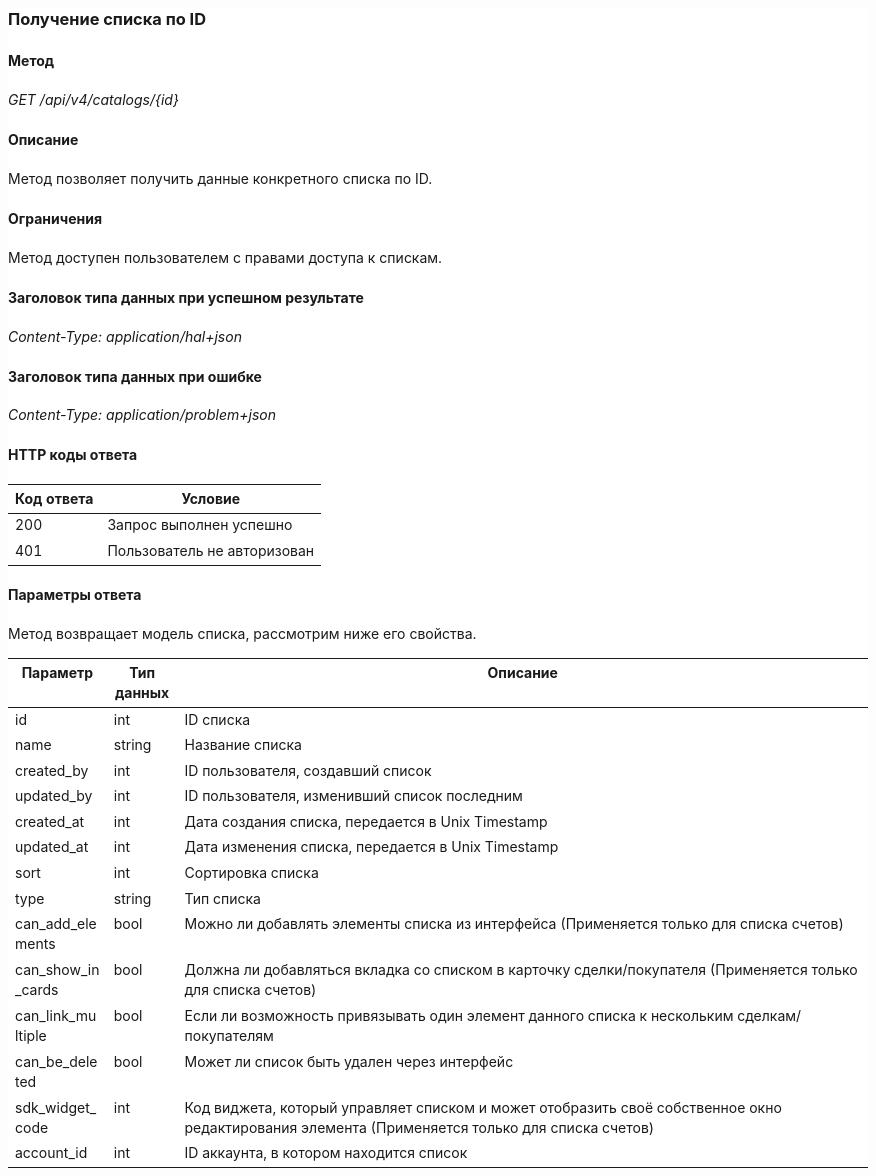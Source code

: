 ### Получение списка по ID

#### Метод

*GET /api/v4/catalogs/{id}*

#### Описание

Метод позволяет получить данные конкретного списка по ID.

#### Ограничения

Метод доступен пользователем с правами доступа к спискам.

#### Заголовок типа данных при успешном результате

*Content-Type: application/hal+json*

#### Заголовок типа данных при ошибке

*Content-Type: application/problem+json*

#### HTTP коды ответа

| Код ответа | Условие |
| --- | --- |
| 200 | Запрос выполнен успешно |
| 401 | Пользователь не авторизован |

#### Параметры ответа

Метод возвращает модель списка, рассмотрим ниже его свойства.

| Параметр | Тип данных | Описание |
| --- | --- | --- |
| id | int | ID списка |
| name | string | Название списка |
| created\_by | int | ID пользователя, создавший список |
| updated\_by | int | ID пользователя, изменивший список последним |
| created\_at | int | Дата создания списка, передается в Unix Timestamp |
| updated\_at | int | Дата изменения списка, передается в Unix Timestamp |
| sort | int | Сортировка списка |
| type | string | Тип списка |
| can\_add\_elements | bool | Можно ли добавлять элементы списка из интерфейса (Применяется только для списка счетов) |
| can\_show\_in\_cards | bool | Должна ли добавляться вкладка со списком в карточку сделки/покупателя (Применяется только для списка счетов) |
| can\_link\_multiple | bool | Если ли возможность привязывать один элемент данного списка к нескольким сделкам/покупателям |
| can\_be\_deleted | bool | Может ли список быть удален через интерфейс |
| sdk\_widget\_code | int | Код виджета, который управляет списком и может отобразить своё собственное окно редактирования элемента (Применяется только для списка счетов) |
| account\_id | int | ID аккаунта, в котором находится список |
